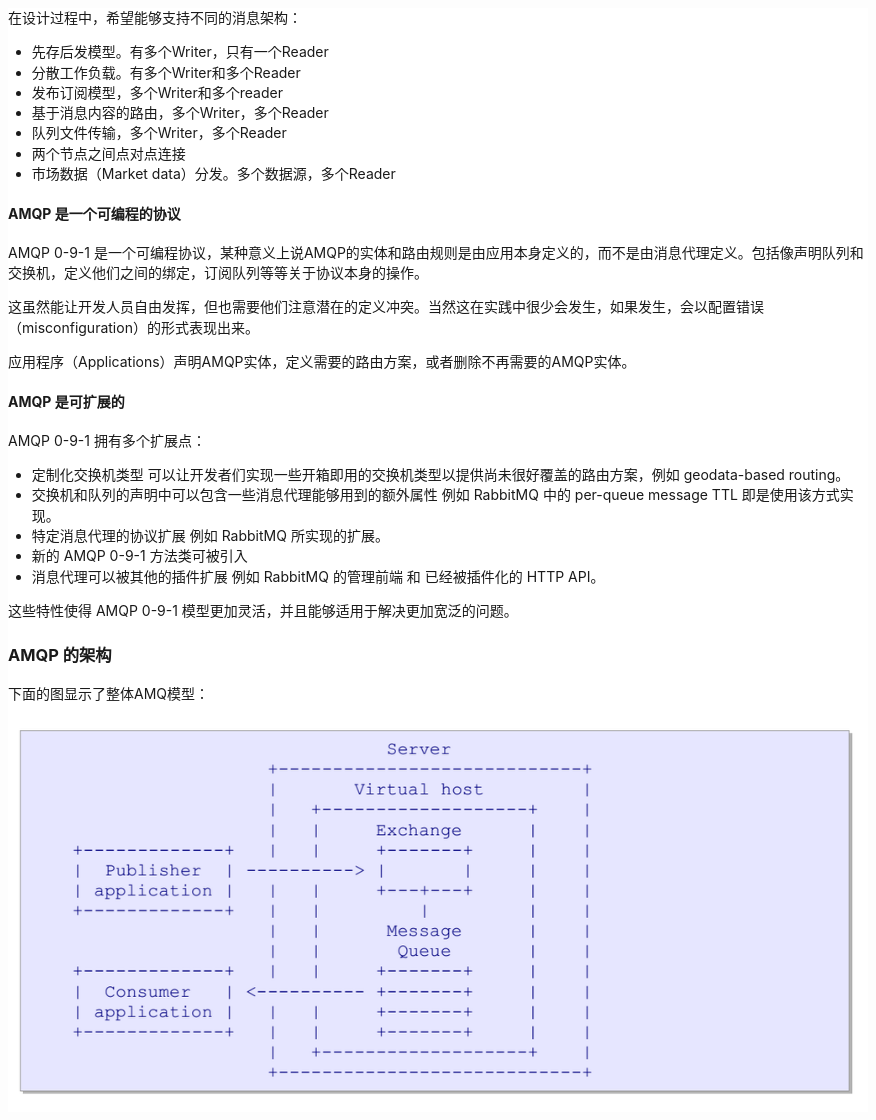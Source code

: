 在设计过程中，希望能够支持不同的消息架构：

- 先存后发模型。有多个Writer，只有一个Reader
- 分散工作负载。有多个Writer和多个Reader
- 发布订阅模型，多个Writer和多个reader
- 基于消息内容的路由，多个Writer，多个Reader
- 队列文件传输，多个Writer，多个Reader
- 两个节点之间点对点连接
- 市场数据（Market data）分发。多个数据源，多个Reader

#### AMQP 是一个可编程的协议

AMQP 0-9-1 是一个可编程协议，某种意义上说AMQP的实体和路由规则是由应用本身定义的，而不是由消息代理定义。包括像声明队列和交换机，定义他们之间的绑定，订阅队列等等关于协议本身的操作。

这虽然能让开发人员自由发挥，但也需要他们注意潜在的定义冲突。当然这在实践中很少会发生，如果发生，会以配置错误（misconfiguration）的形式表现出来。

应用程序（Applications）声明AMQP实体，定义需要的路由方案，或者删除不再需要的AMQP实体。

#### AMQP 是可扩展的

AMQP 0-9-1 拥有多个扩展点：

- 定制化交换机类型 可以让开发者们实现一些开箱即用的交换机类型以提供尚未很好覆盖的路由方案，例如 geodata-based routing。
- 交换机和队列的声明中可以包含一些消息代理能够用到的额外属性 例如 RabbitMQ 中的 per-queue message TTL 即是使用该方式实现。
- 特定消息代理的协议扩展 例如 RabbitMQ 所实现的扩展。
- 新的 AMQP 0-9-1 方法类可被引入
- 消息代理可以被其他的插件扩展 例如 RabbitMQ 的管理前端 和 已经被插件化的 HTTP API。

这些特性使得 AMQP 0-9-1 模型更加灵活，并且能够适用于解决更加宽泛的问题。

### AMQP 的架构

下面的图显示了整体AMQ模型：

![am2](RabbitMQ.assets/am2.png)
